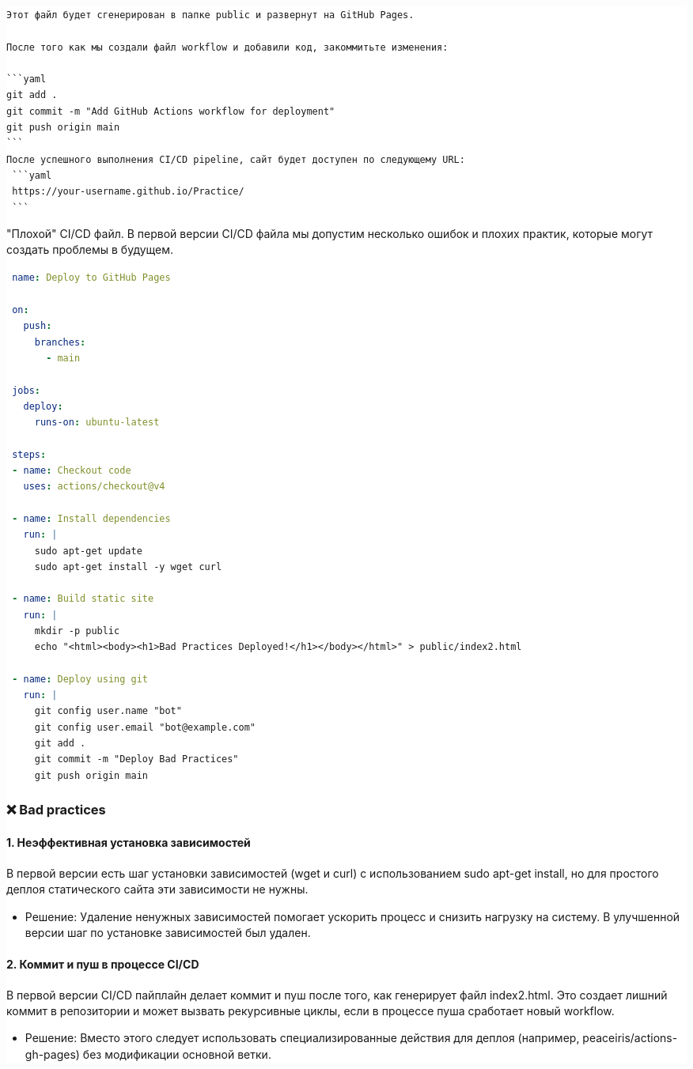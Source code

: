     Этот файл будет сгенерирован в папке public и развернут на GitHub Pages.
    
    После того как мы создали файл workflow и добавили код, закоммитьте изменения:
    
    ```yaml
    git add .
    git commit -m "Add GitHub Actions workflow for deployment"
    git push origin main
    ```
    После успешного выполнения CI/CD pipeline, сайт будет доступен по следующему URL:
     ```yaml
     https://your-username.github.io/Practice/
     ```
    
   "Плохой" CI/CD файл. В первой версии CI/CD файла мы допустим несколько ошибок и плохих практик, которые могут создать проблемы в будущем.

   ```yaml
    name: Deploy to GitHub Pages

    on:
      push:
        branches:
          - main
    
    jobs:
      deploy:
        runs-on: ubuntu-latest

    steps:
    - name: Checkout code
      uses: actions/checkout@v4

    - name: Install dependencies
      run: |
        sudo apt-get update
        sudo apt-get install -y wget curl

    - name: Build static site
      run: |
        mkdir -p public
        echo "<html><body><h1>Bad Practices Deployed!</h1></body></html>" > public/index2.html

    - name: Deploy using git
      run: |
        git config user.name "bot"
        git config user.email "bot@example.com"
        git add .
        git commit -m "Deploy Bad Practices"
        git push origin main
   ```


### ❌ Bad practices
#### 1. Неэффективная установка зависимостей
В первой версии есть шаг установки зависимостей (wget и curl) с использованием sudo apt-get install, но для простого деплоя статического сайта эти зависимости не нужны.
- Решение: Удаление ненужных зависимостей помогает ускорить процесс и снизить нагрузку на систему. В улучшенной версии шаг по установке зависимостей был удален.
#### 2. Коммит и пуш в процессе CI/CD
В первой версии CI/CD пайплайн делает коммит и пуш после того, как генерирует файл index2.html. Это создает лишний коммит в репозитории и может вызвать рекурсивные циклы, если в процессе пуша сработает новый workflow. 
- Решение: Вместо этого следует использовать специализированные действия для деплоя (например, peaceiris/actions-gh-pages) без модификации основной ветки.
